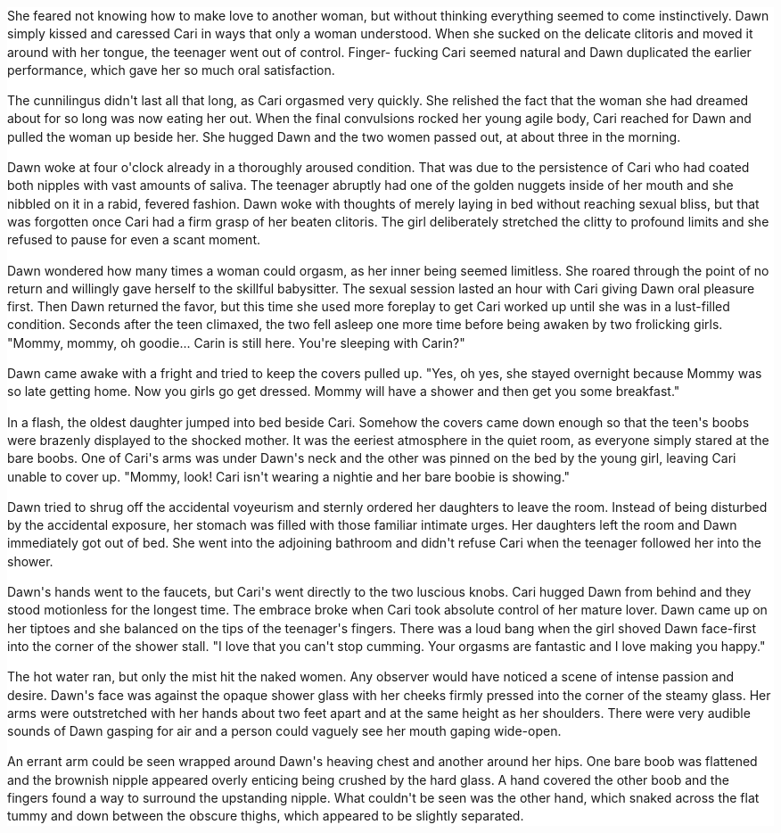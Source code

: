 She feared not knowing how to make love to another woman, but without thinking everything seemed to come instinctively. Dawn simply kissed and caressed Cari in ways that only a woman understood. When she sucked on the delicate clitoris and moved it around with her tongue, the teenager went out of control. Finger- fucking Cari seemed natural and Dawn duplicated the earlier performance, which gave her so much oral satisfaction. 

The cunnilingus didn't last all that long, as Cari orgasmed very quickly. She relished the fact that the woman she had dreamed about for so long was now eating her out. When the final convulsions rocked her young agile body, Cari reached for Dawn and pulled the woman up beside her. She hugged Dawn and the two women passed out, at about three in the morning. 

Dawn woke at four o'clock already in a thoroughly aroused condition. That was due to the persistence of Cari who had coated both nipples with vast amounts of saliva. The teenager abruptly had one of the golden nuggets inside of her mouth and she nibbled on it in a rabid, fevered fashion. Dawn woke with thoughts of merely laying in bed without reaching sexual bliss, but that was forgotten once Cari had a firm grasp of her beaten clitoris. The girl deliberately stretched the clitty to profound limits and she refused to pause for even a scant moment. 

Dawn wondered how many times a woman could orgasm, as her inner being seemed limitless. She roared through the point of no return and willingly gave herself to the skillful babysitter. The sexual session lasted an hour with Cari giving Dawn oral pleasure first. Then Dawn returned the favor, but this time she used more foreplay to get Cari worked up until she was in a lust-filled condition. Seconds after the teen climaxed, the two fell asleep one more time before being awaken by two frolicking girls. "Mommy, mommy, oh goodie... Carin is still here. You're sleeping with Carin?" 

Dawn came awake with a fright and tried to keep the covers pulled up. "Yes, oh yes, she stayed overnight because Mommy was so late getting home. Now you girls go get dressed. Mommy will have a shower and then get you some breakfast." 

In a flash, the oldest daughter jumped into bed beside Cari. Somehow the covers came down enough so that the teen's boobs were brazenly displayed to the shocked mother. It was the eeriest atmosphere in the quiet room, as everyone simply stared at the bare boobs. One of Cari's arms was under Dawn's neck and the other was pinned on the bed by the young girl, leaving Cari unable to cover up. "Mommy, look! Cari isn't wearing a nightie and her bare boobie is showing." 

Dawn tried to shrug off the accidental voyeurism and sternly ordered her daughters to leave the room. Instead of being disturbed by the accidental exposure, her stomach was filled with those familiar intimate urges. Her daughters left the room and Dawn immediately got out of bed. She went into the adjoining bathroom and didn't refuse Cari when the teenager followed her into the shower. 

Dawn's hands went to the faucets, but Cari's went directly to the two luscious knobs. Cari hugged Dawn from behind and they stood motionless for the longest time. The embrace broke when Cari took absolute control of her mature lover. Dawn came up on her tiptoes and she balanced on the tips of the teenager's fingers. There was a loud bang when the girl shoved Dawn face-first into the corner of the shower stall. "I love that you can't stop cumming. Your orgasms are fantastic and I love making you happy." 

The hot water ran, but only the mist hit the naked women. Any observer would have noticed a scene of intense passion and desire. Dawn's face was against the opaque shower glass with her cheeks firmly pressed into the corner of the steamy glass. Her arms were outstretched with her hands about two feet apart and at the same height as her shoulders. There were very audible sounds of Dawn gasping for air and a person could vaguely see her mouth gaping wide-open. 

An errant arm could be seen wrapped around Dawn's heaving chest and another around her hips. One bare boob was flattened and the brownish nipple appeared overly enticing being crushed by the hard glass. A hand covered the other boob and the fingers found a way to surround the upstanding nipple. What couldn't be seen was the other hand, which snaked across the flat tummy and down between the obscure thighs, which appeared to be slightly separated. 

